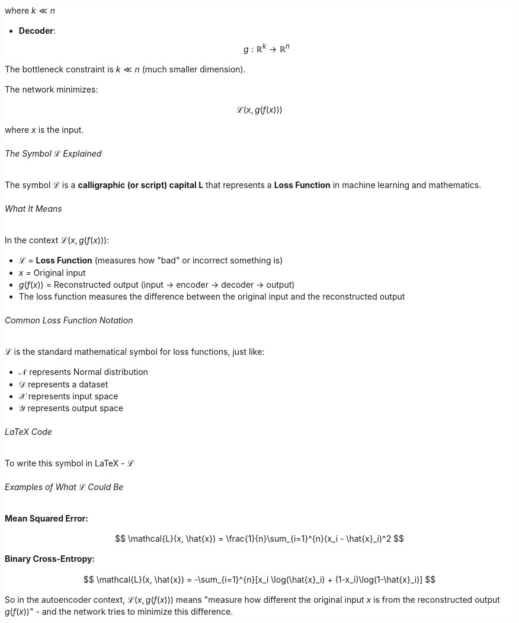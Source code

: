 where $k \ll n$

- **Decoder**:
    $$
    g: \mathbb{R}^k \rightarrow \mathbb{R}^n
    $$

The bottleneck constraint is $k \ll n$ (much smaller dimension).

The network minimizes:

$$
\mathcal{L}(x, g(f(x)))
$$

where $x$ is the input.

###### The Symbol $\mathcal{L}$ Explained

The symbol $\mathcal{L}$ is a **calligraphic (or script) capital L** that represents a **Loss Function** in machine
learning and mathematics.

###### What It Means

In the context $\mathcal{L}(x, g(f(x)))$:

- $\mathcal{L}$ = **Loss Function** (measures how "bad" or incorrect something is)
- $x$ = Original input
- $g(f(x))$ = Reconstructed output (input → encoder → decoder → output)
- The loss function measures the difference between the original input and the reconstructed output

###### Common Loss Function Notation

**$\mathcal{L}$** is the standard mathematical symbol for loss functions, just like:

- $\mathcal{N}$ represents Normal distribution
- $\mathcal{D}$ represents a dataset
- $\mathcal{X}$ represents input space
- $\mathcal{Y}$ represents output space

###### LaTeX Code

To write this symbol in LaTeX - $\mathcal{L}$

###### Examples of What $\mathcal{L}$ Could Be

**Mean Squared Error:**

$$
\mathcal{L}(x, \hat{x}) = \frac{1}{n}\sum_{i=1}^{n}(x_i - \hat{x}_i)^2
$$

**Binary Cross-Entropy:**

$$
\mathcal{L}(x, \hat{x}) = -\sum_{i=1}^{n}[x_i \log(\hat{x}_i) + (1-x_i)\log(1-\hat{x}_i)]
$$

So in the autoencoder context, $\mathcal{L}(x, g(f(x)))$ means "measure how different the original input $x$ is from the
reconstructed output $g(f(x))$" - and the network tries to minimize this difference.

